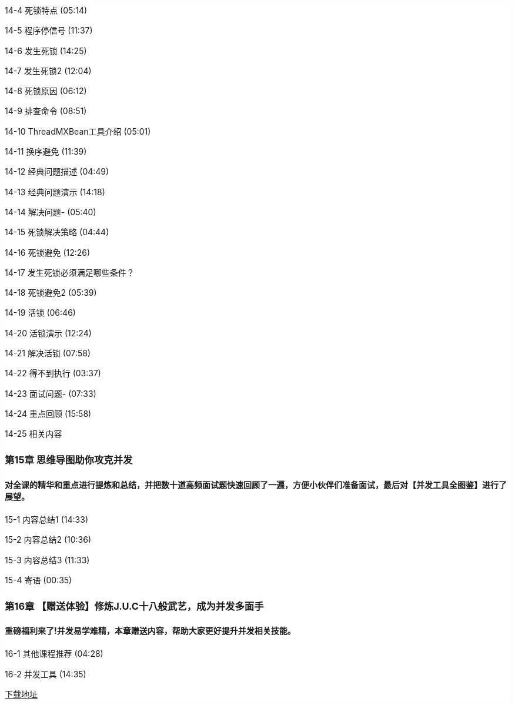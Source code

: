 14-4 死锁特点 (05:14)

14-5 程序停信号 (11:37)

14-6 发生死锁 (14:25)

14-7 发生死锁2 (12:04)

14-8 死锁原因 (06:12)

14-9 排查命令 (08:51)

14-10 ThreadMXBean工具介绍 (05:01)

14-11 换序避免 (11:39)

14-12 经典问题描述 (04:49)

14-13 经典问题演示 (14:18)

14-14 解决问题- (05:40)

14-15 死锁解决策略 (04:44)

14-16 死锁避免 (12:26)

14-17 发生死锁必须满足哪些条件？

14-18 死锁避免2 (05:39)

14-19 活锁 (06:46)

14-20 活锁演示 (12:24)

14-21 解决活锁 (07:58)

14-22 得不到执行 (03:37)

14-23 面试问题- (07:33)

14-24 重点回顾 (15:58)

14-25 相关内容


### 第15章 思维导图助你攻克并发

#### 对全课的精华和重点进行提炼和总结，并把数十道高频面试题快速回顾了一遍，方便小伙伴们准备面试，最后对【并发工具全图鉴】进行了展望。
15-1 内容总结1 (14:33)

15-2 内容总结2 (10:36)

15-3 内容总结3 (11:33)

15-4 寄语 (00:35)


### 第16章 【赠送体验】修炼J.U.C十八般武艺，成为并发多面手

#### 重磅福利来了!并发易学难精，本章赠送内容，帮助大家更好提升并发相关技能。
16-1 其他课程推荐 (04:28)

16-2 并发工具 (14:35)


[下载地址](https://51xueit.vip "下载地址")
